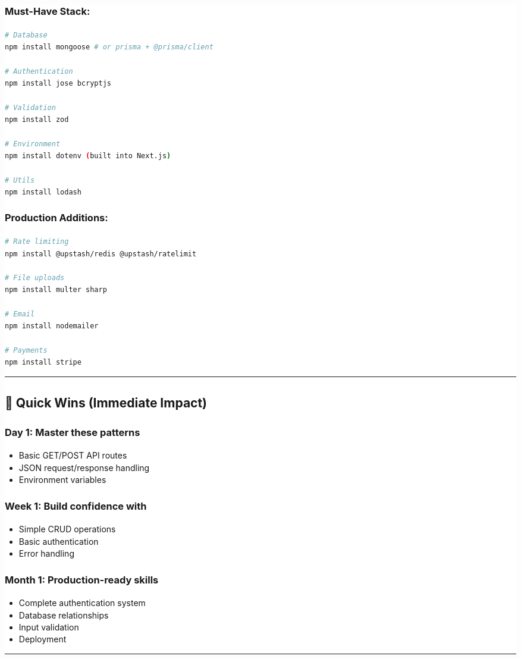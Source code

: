 ### **Must-Have Stack:**
```bash
# Database
npm install mongoose # or prisma + @prisma/client

# Authentication
npm install jose bcryptjs

# Validation
npm install zod

# Environment
npm install dotenv (built into Next.js)

# Utils
npm install lodash
```

### **Production Additions:**
```bash
# Rate limiting
npm install @upstash/redis @upstash/ratelimit

# File uploads
npm install multer sharp

# Email
npm install nodemailer

# Payments
npm install stripe
```

---

## **🚀 Quick Wins (Immediate Impact)**

### **Day 1**: Master these patterns
- Basic GET/POST API routes
- JSON request/response handling
- Environment variables

### **Week 1**: Build confidence with
- Simple CRUD operations
- Basic authentication
- Error handling

### **Month 1**: Production-ready skills
- Complete authentication system
- Database relationships
- Input validation
- Deployment

---